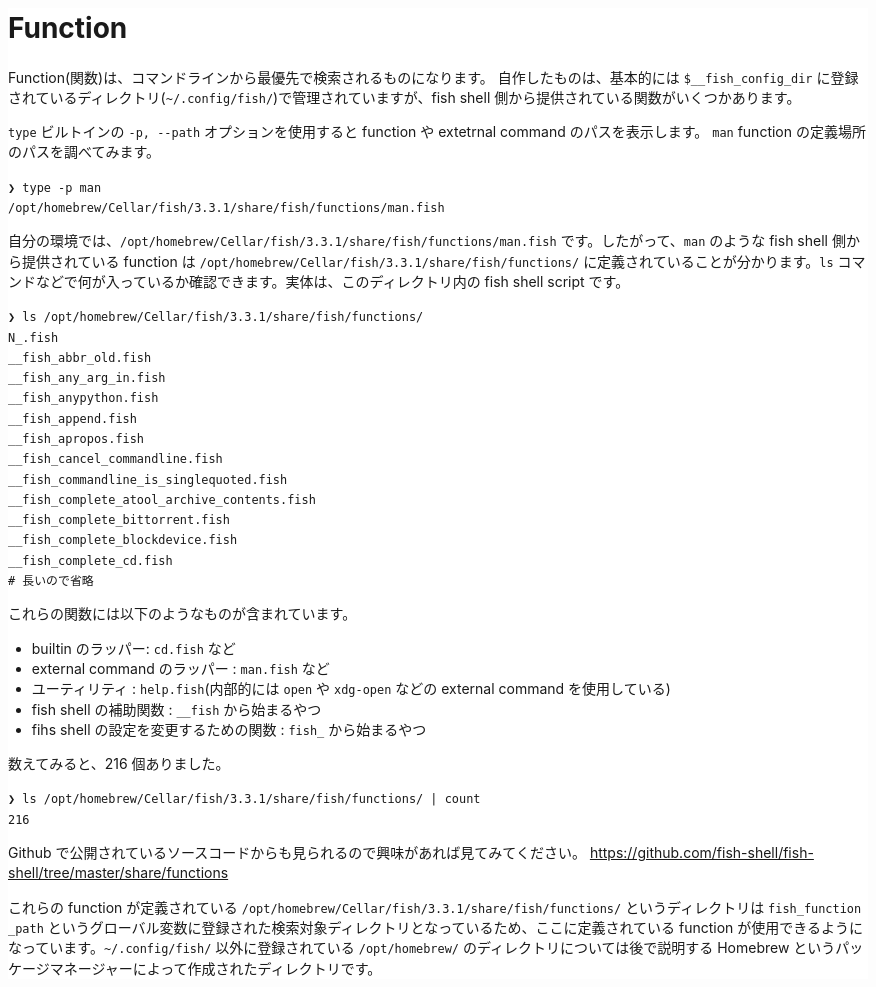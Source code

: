 # Function

Function(関数)は、コマンドラインから最優先で検索されるものになります。
自作したものは、基本的には `$__fish_config_dir` に登録されているディレクトリ(`~/.config/fish/`)で管理されていますが、fish shell 側から提供されている関数がいくつかあります。

`type` ビルトインの `-p, --path` オプションを使用すると function や extetrnal command のパスを表示します。 `man` function の定義場所のパスを調べてみます。

```shell
❯ type -p man
/opt/homebrew/Cellar/fish/3.3.1/share/fish/functions/man.fish
```

自分の環境では、`/opt/homebrew/Cellar/fish/3.3.1/share/fish/functions/man.fish` です。したがって、`man` のような fish shell 側から提供されている function は `/opt/homebrew/Cellar/fish/3.3.1/share/fish/functions/` に定義されていることが分かります。`ls` コマンドなどで何が入っているか確認できます。実体は、このディレクトリ内の fish shell script です。

```shell
❯ ls /opt/homebrew/Cellar/fish/3.3.1/share/fish/functions/
N_.fish
__fish_abbr_old.fish
__fish_any_arg_in.fish
__fish_anypython.fish
__fish_append.fish
__fish_apropos.fish
__fish_cancel_commandline.fish
__fish_commandline_is_singlequoted.fish
__fish_complete_atool_archive_contents.fish
__fish_complete_bittorrent.fish
__fish_complete_blockdevice.fish
__fish_complete_cd.fish
# 長いので省略
```

これらの関数には以下のようなものが含まれています。

- builtin のラッパー: `cd.fish` など
- external command のラッパー : `man.fish` など
- ユーティリティ : `help.fish`(内部的には `open` や `xdg-open` などの external command を使用している)
- fish shell の補助関数 : `__fish` から始まるやつ
- fihs shell の設定を変更するための関数 : `fish_` から始まるやつ

数えてみると、216 個ありました。

```shell
❯ ls /opt/homebrew/Cellar/fish/3.3.1/share/fish/functions/ | count
216
```

Github で公開されているソースコードからも見られるので興味があれば見てみてください。
https://github.com/fish-shell/fish-shell/tree/master/share/functions

これらの function が定義されている `/opt/homebrew/Cellar/fish/3.3.1/share/fish/functions/` というディレクトリは `fish_function_path` というグローバル変数に登録された検索対象ディレクトリとなっているため、ここに定義されている function が使用できるようになっています。`~/.config/fish/` 以外に登録されている `/opt/homebrew/` のディレクトリについては後で説明する Homebrew というパッケージマネージャーによって作成されたディレクトリです。
